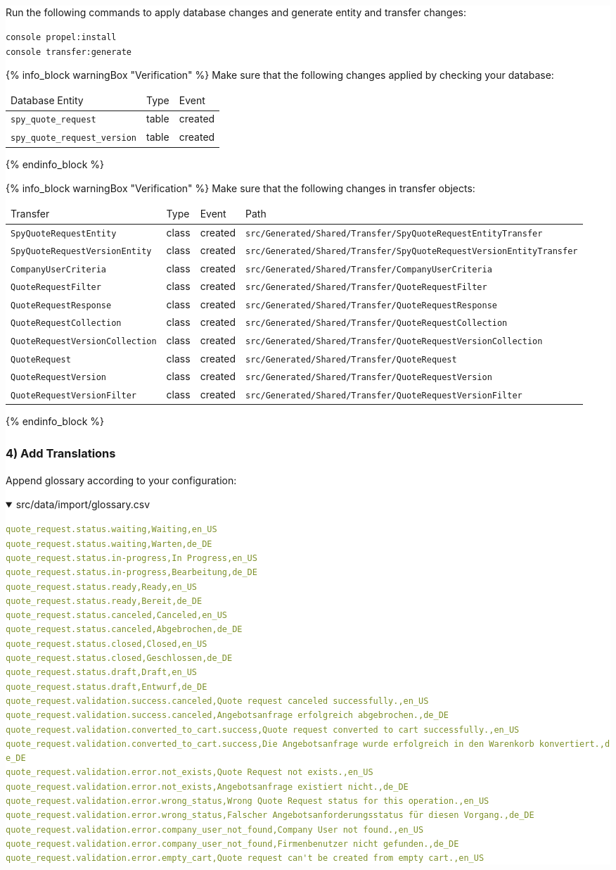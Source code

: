Run the following commands to apply database changes and generate entity and transfer changes:

```bash
console propel:install
console transfer:generate
```

{% info_block warningBox "Verification" %}
Make sure that the following changes applied by checking your database:<table><thead><tr><td>Database Entity</td> <td>Type</td><td>Event</td></tr></thead><tbody><tr><td>`spy_quote_request`</td><td>table</td><td>created</td></tr><tr><td>`spy_quote_request_version`</td><td>table</td><td>created</td></tr></tbody></table>
{% endinfo_block %}

{% info_block warningBox "Verification" %}
Make sure that the following changes in transfer objects:<table><thead><tr><td>Transfer</td><td>Type</td><td>Event</td><td>Path</td></tr></thead><tbody><tr><td>`SpyQuoteRequestEntity`</td><td>class</td><td>created</td><td>`src/Generated/Shared/Transfer/SpyQuoteRequestEntityTransfer`</td></tr><tr><td>`SpyQuoteRequestVersionEntity`</td><td>class</td><td>created</td><td>`src/Generated/Shared/Transfer/SpyQuoteRequestVersionEntityTransfer`</td></tr><tr><td>`CompanyUserCriteria`</td><td>class</td><td>created</td><td>`src/Generated/Shared/Transfer/CompanyUserCriteria`</td></tr><tr><td>`QuoteRequestFilter`</td><td>class</td><td>created</td><td>`src/Generated/Shared/Transfer/QuoteRequestFilter`</td></tr><tr><td>`QuoteRequestResponse`</td><td>class</td><td>created</td><td>`src/Generated/Shared/Transfer/QuoteRequestResponse`</td></tr><tr><td>`QuoteRequestCollection`</td><td>class</td><td>created</td><td>`src/Generated/Shared/Transfer/QuoteRequestCollection`</td></tr><tr><td>`QuoteRequestVersionCollection`</td><td>class</td><td>created</td><td>`src/Generated/Shared/Transfer/QuoteRequestVersionCollection`</td></tr><tr><td>`QuoteRequest`</td><td>class</td><td>created</td><td>`src/Generated/Shared/Transfer/QuoteRequest`</td></tr><tr><td>`QuoteRequestVersion`</td><td>class</td><td>created</td><td>`src/Generated/Shared/Transfer/QuoteRequestVersion`</td></tr><tr><td>`QuoteRequestVersionFilter`</td><td>class</td><td>created</td><td>`src/Generated/Shared/Transfer/QuoteRequestVersionFilter`</td></tr></tbody></table>
{% endinfo_block %}

### 4) Add Translations

Append glossary according to your configuration:

<details open>
<summary markdown='span'>src/data/import/glossary.csv</summary>

```yaml
quote_request.status.waiting,Waiting,en_US
quote_request.status.waiting,Warten,de_DE
quote_request.status.in-progress,In Progress,en_US
quote_request.status.in-progress,Bearbeitung,de_DE
quote_request.status.ready,Ready,en_US
quote_request.status.ready,Bereit,de_DE
quote_request.status.canceled,Canceled,en_US
quote_request.status.canceled,Abgebrochen,de_DE
quote_request.status.closed,Closed,en_US
quote_request.status.closed,Geschlossen,de_DE
quote_request.status.draft,Draft,en_US
quote_request.status.draft,Entwurf,de_DE
quote_request.validation.success.canceled,Quote request canceled successfully.,en_US
quote_request.validation.success.canceled,Angebotsanfrage erfolgreich abgebrochen.,de_DE
quote_request.validation.converted_to_cart.success,Quote request converted to cart successfully.,en_US
quote_request.validation.converted_to_cart.success,Die Angebotsanfrage wurde erfolgreich in den Warenkorb konvertiert.,de_DE
quote_request.validation.error.not_exists,Quote Request not exists.,en_US
quote_request.validation.error.not_exists,Angebotsanfrage existiert nicht.,de_DE
quote_request.validation.error.wrong_status,Wrong Quote Request status for this operation.,en_US
quote_request.validation.error.wrong_status,Falscher Angebotsanforderungsstatus für diesen Vorgang.,de_DE
quote_request.validation.error.company_user_not_found,Company User not found.,en_US
quote_request.validation.error.company_user_not_found,Firmenbenutzer nicht gefunden.,de_DE
quote_request.validation.error.empty_cart,Quote request can't be created from empty cart.,en_US
```